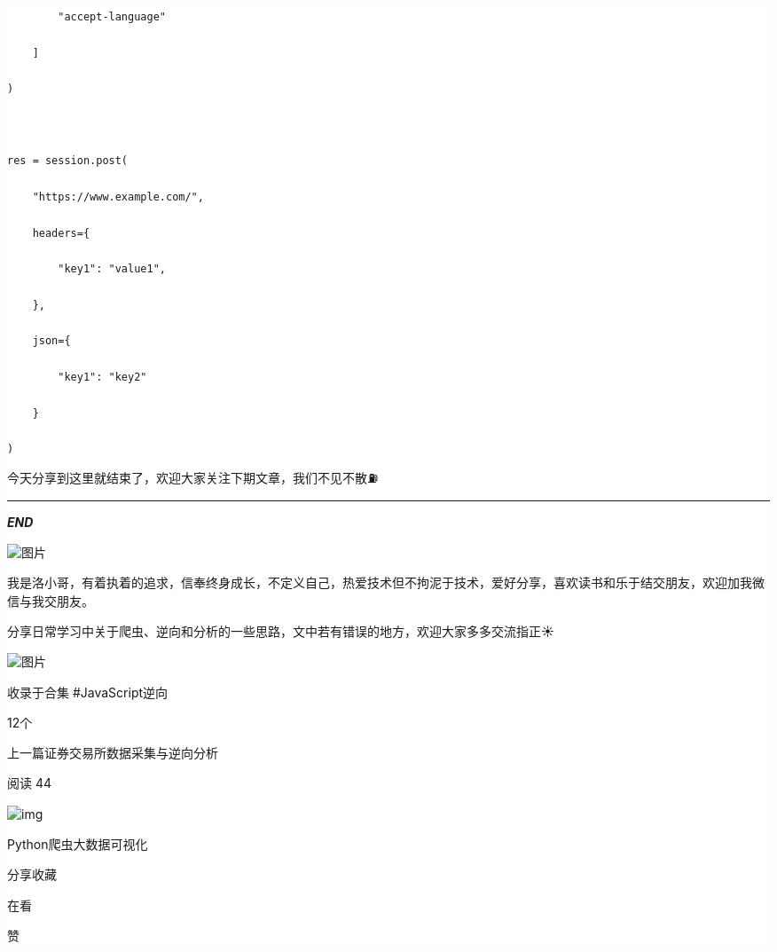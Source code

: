 ```python3
        "accept-language"

    ]

)



res = session.post(

    "https://www.example.com/",

    headers={

        "key1": "value1",

    },

    json={

        "key1": "key2"

    }

)
```



今天分享到这里就结束了，欢迎大家关注下期文章，我们不见不散⛽️



------





***END***





![图片](https://mmbiz.qpic.cn/mmbiz_gif/m5qEELWt8A4g05V4rHL4vZMyGTE8ic691Wt6FFglTFeeibsPZT5F1vAiafn06J37WwvPkkGVX2B14Qh3gpPmic5Dpw/640?wx_fmt=gif&wxfrom=5&wx_lazy=1&tp=wxpic)

  我是洛小哥，有着执着的追求，信奉终身成长，不定义自己，热爱技术但不拘泥于技术，爱好分享，喜欢读书和乐于结交朋友，欢迎加我微信与我交朋友。

  分享日常学习中关于爬虫、逆向和分析的一些思路，文中若有错误的地方，欢迎大家多多交流指正☀️

![图片](https://mmbiz.qpic.cn/mmbiz/SRo2Q9icoGIu41UQjhvHkZm5aMyP38jxbib14avKYCDfPFFibSqGLJ6ribYzA1jtf4wkAA6jxHw6mpW713nuDIlicBQ/640?wx_fmt=jpeg&wxfrom=5&wx_lazy=1&wx_co=1&tp=wxpic)



收录于合集 #JavaScript逆向

 12个

上一篇证券交易所数据采集与逆向分析

阅读 44

![img](http://mmbiz.qpic.cn/mmbiz_png/SRo2Q9icoGIsWibCrlJGONPspWRiatFdpSuQUwxuO8VichSxrgcdONWAVcQm9hG1UT49X4T4V5aPiaz7EWOvPx1ZF2Q/300?wx_fmt=png)

Python爬虫大数据可视化

分享收藏

在看

赞